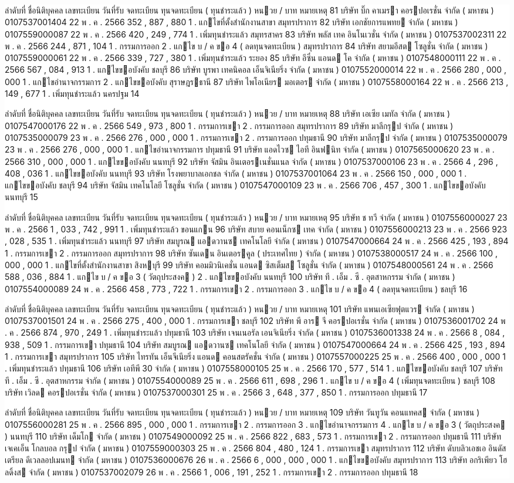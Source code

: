 ลําดับที่ ชื่อนิติบุคคล เลขทะเบียน วันที่รับ จดทะเบียน ทุนจดทะเบียน ( ทุนชําระแล้ว ) หนวย / บาท หมายเหตุ 81 บริษัท บิ๊ก คาเมรา คอรปอเรชั่น จํากัด ( มหาชน ) 0107537001404 22 พ . ค . 2566 352 , 887 , 880 1 . แกไขที่ตั้งสํานักงานสาขา สมุทรปราการ 82 บริษัท เอกชัยการแพทย จํากัด ( มหาชน ) 0107559000087 22 พ . ค . 2566 420 , 249 , 774 1 . เพิ่มทุนชําระแล้ว สมุทรสาคร 83 บริษัท พลัส เทค อินโนเวชั่น จํากัด ( มหาชน ) 0107537002311 22 พ . ค . 2566 244 , 871 , 104 1 . กรรมการออก 2 . แกไข บ / ค ขอ 4 ( ลดทุนจดทะเบียน ) สมุทรปราการ 84 บริษัท สยามอีสต โซลูชั่น จํากัด ( มหาชน ) 0107559000061 22 พ . ค . 2566 339 , 727 , 380 1 . เพิ่มทุนชําระแล้ว ระยอง 85 บริษัท อีซึ่น แอนด โค จํากัด ( มหาชน ) 0107548000111 22 พ . ค . 2566 567 , 084 , 913 1 . แกไขขอบังคับ ชลบุรี 86 บริษัท บูรพา เทคนิคอล เอ็นจิเนียริ่ง จํากัด ( มหาชน ) 0107552000014 22 พ . ค . 2566 280 , 000 , 000 1 . แกไขอํานาจกรรมการ 2 . แกไขขอบังคับ สุราษฎรธานี 87 บริษัท ไพโอเนียร มอเตอร จํากัด ( มหาชน ) 0107558000164 22 พ . ค . 2566 213 , 149 , 677 1 . เพิ่มทุนชําระแล้ว นครปฐม 14

ลําดับที่ ชื่อนิติบุคคล เลขทะเบียน วันที่รับ จดทะเบียน ทุนจดทะเบียน ( ทุนชําระแล้ว ) หนวย / บาท หมายเหตุ 88 บริษัท เอเซีย เมทัล จํากัด ( มหาชน ) 0107547000176 22 พ . ค . 2566 549 , 973 , 800 1 . กรรมการเขา 2 . กรรมการออก สมุทรปราการ 89 บริษัท มาลีกรุป จํากัด ( มหาชน ) 0107535000079 23 พ . ค . 2566 276 , 000 , 000 1 . กรรมการเขา 2 . กรรมการออก ปทุมธานี 90 บริษัท มาลีกรุป จํากัด ( มหาชน ) 0107535000079 23 พ . ค . 2566 276 , 000 , 000 1 . แกไขอํานาจกรรมการ ปทุมธานี 91 บริษัท แอดไวซ ไอที อินฟนิท จํากัด ( มหาชน ) 0107565000620 23 พ . ค . 2566 310 , 000 , 000 1 . แกไขขอบังคับ นนทบุรี 92 บริษัท จัสมิน อินเตอรเนชั่นแนล จํากัด ( มหาชน ) 0107537000106 23 พ . ค . 2566 4 , 296 , 408 , 036 1 . แกไขขอบังคับ นนทบุรี 93 บริษัท โรงพยาบาลเอกชล จํากัด ( มหาชน ) 0107537001064 23 พ . ค . 2566 150 , 000 , 000 1 . แกไขขอบังคับ ชลบุรี 94 บริษัท จัสมิน เทคโนโลยี โซลูชั่น จํากัด ( มหาชน ) 0107547000109 23 พ . ค . 2566 706 , 457 , 300 1 . แกไขขอบังคับ นนทบุรี 15

ลําดับที่ ชื่อนิติบุคคล เลขทะเบียน วันที่รับ จดทะเบียน ทุนจดทะเบียน ( ทุนชําระแล้ว ) หนวย / บาท หมายเหตุ 95 บริษัท ช ทวี จํากัด ( มหาชน ) 0107556000027 23 พ . ค . 2566 1 , 033 , 742 , 991 1 . เพิ่มทุนชําระแล้ว ขอนแกน 96 บริษัท สบาย คอนเน็กซ เทค จํากัด ( มหาชน ) 0107556000213 23 พ . ค . 2566 923 , 028 , 535 1 . เพิ่มทุนชําระแล้ว นนทบุรี 97 บริษัท สมบูรณ แอดวานซ เทคโนโลยี จํากัด ( มหาชน ) 0107547000664 24 พ . ค . 2566 425 , 193 , 894 1 . กรรมการเขา 2 . กรรมการออก สมุทรปราการ 98 บริษัท ซันเดน อินเตอรคูล ( ประเทศไทย ) จํากัด ( มหาชน ) 0107538000517 24 พ . ค . 2566 100 , 000 , 000 1 . แกไขที่ตั้งสํานักงานสาขา สิงหบุรี 99 บริษัท คอมมิวนิเคชั่น แอนด ซิสเต็มส โซลูชั่น จํากัด ( มหาชน ) 0107548000561 24 พ . ค . 2566 588 , 036 , 884 1 . แกไข บ / ค ขอ 3 ( วัตถุประสงค ) 2 . แกไขขอบังคับ นนทบุรี 100 บริษัท ที . เอ็ม . ซี . อุตสาหกรรม จํากัด ( มหาชน ) 0107554000089 24 พ . ค . 2566 458 , 773 , 722 1 . กรรมการเขา 2 . กรรมการออก 3 . แกไข บ / ค ขอ 4 ( ลดทุนจดทะเบียน ) ชลบุรี 16

ลําดับที่ ชื่อนิติบุคคล เลขทะเบียน วันที่รับ จดทะเบียน ทุนจดทะเบียน ( ทุนชําระแล้ว ) หนวย / บาท หมายเหตุ 101 บริษัท แพนเอเซียฟุตแวร จํากัด ( มหาชน ) 0107537001501 24 พ . ค . 2566 275 , 400 , 000 1 . กรรมการเขา ชลบุรี 102 บริษัท พี อาร จี คอรปอเรชั่น จํากัด ( มหาชน ) 0107536001702 24 พ . ค . 2566 874 , 970 , 249 1 . เพิ่มทุนชําระแล้ว ปทุมธานี 103 บริษัท เจนเนอรัล เอนจิเนียริ่ง จํากัด ( มหาชน ) 0107536001338 24 พ . ค . 2566 8 , 084 , 938 , 509 1 . กรรมการเขา ปทุมธานี 104 บริษัท สมบูรณ แอดวานซ เทคโนโลยี จํากัด ( มหาชน ) 0107547000664 24 พ . ค . 2566 425 , 193 , 894 1 . กรรมการเขา สมุทรปราการ 105 บริษัท ไทรทัน เอ็นจีเนียริ่ง แอนด คอนสตรัคชั่น จํากัด ( มหาชน ) 0107557000225 25 พ . ค . 2566 400 , 000 , 000 1 . เพิ่มทุนชําระแล้ว ปทุมธานี 106 บริษัท เอทีพี 30 จํากัด ( มหาชน ) 0107558000105 25 พ . ค . 2566 170 , 577 , 514 1 . แกไขขอบังคับ ชลบุรี 107 บริษัท ที . เอ็ม . ซี . อุตสาหกรรม จํากัด ( มหาชน ) 0107554000089 25 พ . ค . 2566 611 , 698 , 296 1 . แกไข บ / ค ขอ 4 ( เพิ่มทุนจดทะเบียน ) ชลบุรี 108 บริษัท เวิลด คอรปอเรชั่น จํากัด ( มหาชน ) 0107537000301 25 พ . ค . 2566 3 , 648 , 377 , 850 1 . กรรมการออก ปทุมธานี 17

ลําดับที่ ชื่อนิติบุคคล เลขทะเบียน วันที่รับ จดทะเบียน ทุนจดทะเบียน ( ทุนชําระแล้ว ) หนวย / บาท หมายเหตุ 109 บริษัท วันทูวัน คอนแทคส จํากัด ( มหาชน ) 0107556000281 25 พ . ค . 2566 895 , 000 , 000 1 . กรรมการเขา 2 . กรรมการออก 3 . แกไขอํานาจกรรมการ 4 . แกไข บ / ค ขอ 3 ( วัตถุประสงค ) นนทบุรี 110 บริษัท เด็มโก จํากัด ( มหาชน ) 0107549000092 25 พ . ค . 2566 822 , 683 , 573 1 . กรรมการเขา 2 . กรรมการออก ปทุมธานี 111 บริษัท เจเคเอ็น โกลบอล กรุป จํากัด ( มหาชน ) 0107559000303 25 พ . ค . 2566 804 , 480 , 124 1 . กรรมการเขา สมุทรปราการ 112 บริษัท ดับบลิวเอชเอ อินดัสเตรียล ดีเวลลอปเมนท จํากัด ( มหาชน ) 0107536000676 26 พ . ค . 2566 6 , 000 , 000 , 000 1 . แกไขขอบังคับ สมุทรปราการ 113 บริษัท อกริเพียว โฮลดิ้งส จํากัด ( มหาชน ) 0107537002079 26 พ . ค . 2566 1 , 006 , 191 , 252 1 . กรรมการเขา 2 . กรรมการออก ปทุมธานี 18
